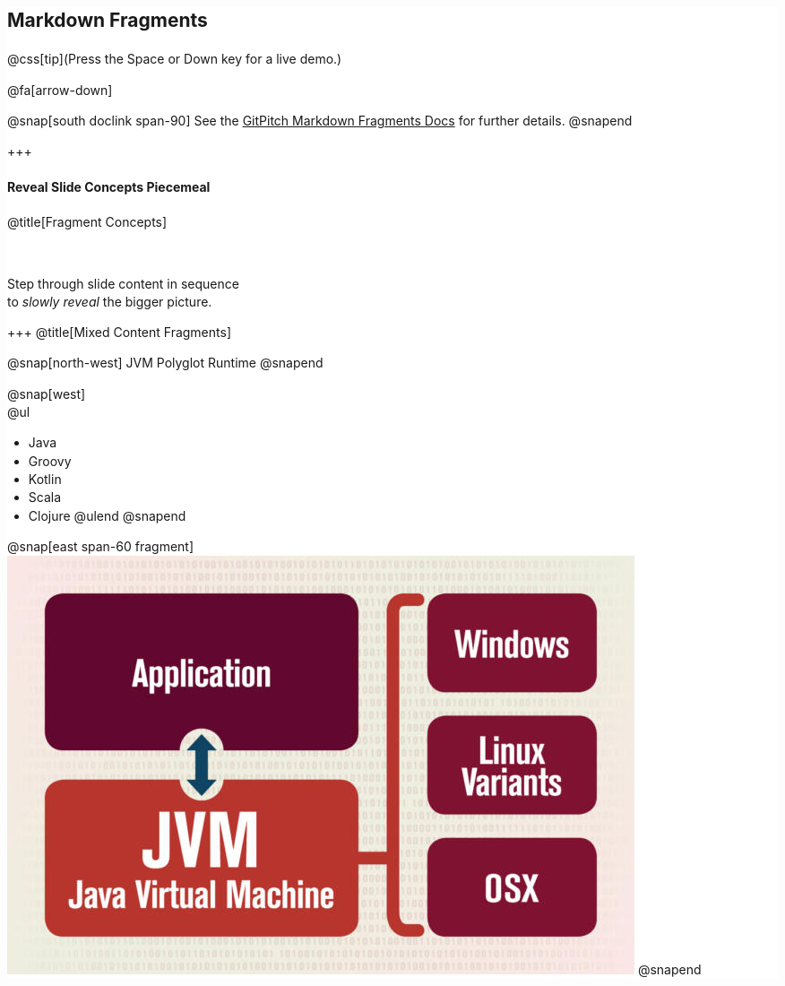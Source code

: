 
## Markdown Fragments
@css[tip](Press the Space or Down key for a live demo.)

@fa[arrow-down]

@snap[south doclink span-90]
See the [GitPitch Markdown Fragments Docs](https://gitpitch.com/docs/markdown-features/fragments) for further details.
@snapend

+++

#### Reveal Slide Concepts Piecemeal
@title[Fragment Concepts]

<br>

Step through slide content in sequence   
to *slowly reveal* the bigger picture.

+++
@title[Mixed Content Fragments]

@snap[north-west]
JVM Polyglot Runtime
@snapend

@snap[west]
<br>
@ul
- Java
- Groovy
- Kotlin
- Scala
- Clojure
@ulend
@snapend

@snap[east span-60 fragment]
![](assets/img/jvm.jpg)
@snapend

